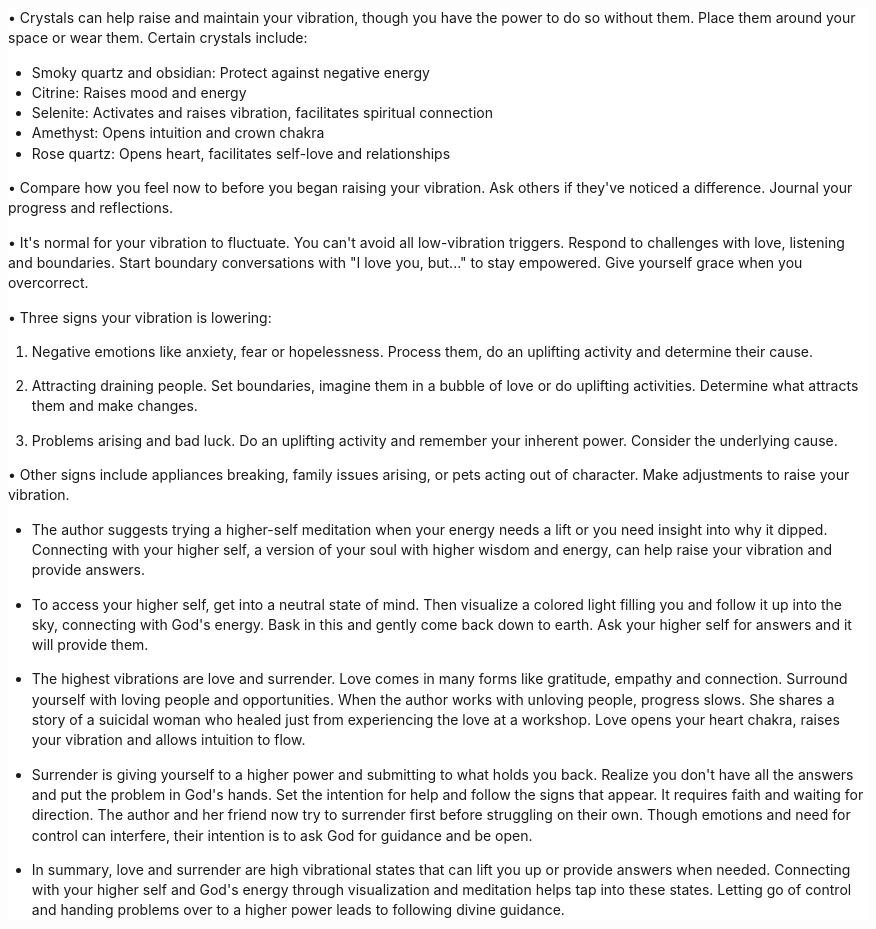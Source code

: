 • Crystals can help raise and maintain your vibration, though you have the power to do so without them. Place them around your space or wear them. Certain crystals include:

- Smoky quartz and obsidian: Protect against negative energy 
- Citrine: Raises mood and energy
- Selenite: Activates and raises vibration, facilitates spiritual connection
- Amethyst: Opens intuition and crown chakra
- Rose quartz: Opens heart, facilitates self-love and relationships

• Compare how you feel now to before you began raising your vibration. Ask others if they've noticed a difference. Journal your progress and reflections.

• It's normal for your vibration to fluctuate. You can't avoid all low-vibration triggers. Respond to challenges with love, listening and boundaries. Start boundary conversations with "I love you, but..." to stay empowered. Give yourself grace when you overcorrect.

• Three signs your vibration is lowering:

1. Negative emotions like anxiety, fear or hopelessness. Process them, do an uplifting activity and determine their cause.

2. Attracting draining people. Set boundaries, imagine them in a bubble of love or do uplifting activities. Determine what attracts them and make changes.

3. Problems arising and bad luck. Do an uplifting activity and remember your inherent power. Consider the underlying cause. 

• Other signs include appliances breaking, family issues arising, or pets acting out of character. Make adjustments to raise your vibration.

 

- The author suggests trying a higher-self meditation when your energy needs a lift or you need insight into why it dipped. Connecting with your higher self, a version of your soul with higher wisdom and energy, can help raise your vibration and provide answers.  

- To access your higher self, get into a neutral state of mind. Then visualize a colored light filling you and follow it up into the sky, connecting with God's energy. Bask in this and gently come back down to earth. Ask your higher self for answers and it will provide them.

- The highest vibrations are love and surrender. Love comes in many forms like gratitude, empathy and connection. Surround yourself with loving people and opportunities. When the author works with unloving people, progress slows. She shares a story of a suicidal woman who healed just from experiencing the love at a workshop. Love opens your heart chakra, raises your vibration and allows intuition to flow.

- Surrender is giving yourself to a higher power and submitting to what holds you back. Realize you don't have all the answers and put the problem in God's hands. Set the intention for help and follow the signs that appear. It requires faith and waiting for direction. The author and her friend now try to surrender first before struggling on their own. Though emotions and need for control can interfere, their intention is to ask God for guidance and be open.

- In summary, love and surrender are high vibrational states that can lift you up or provide answers when needed. Connecting with your higher self and God's energy through visualization and meditation helps tap into these states. Letting go of control and handing problems over to a higher power leads to following divine guidance.

 
